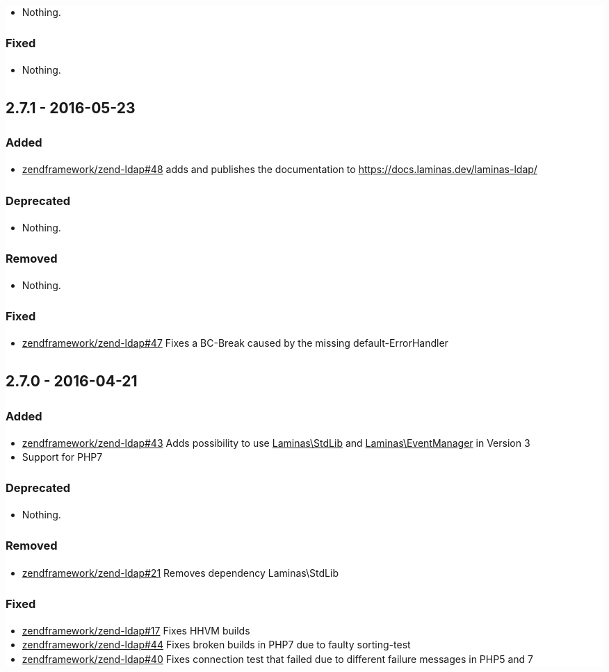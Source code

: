 - Nothing.

### Fixed

- Nothing.

## 2.7.1 - 2016-05-23

### Added

- [zendframework/zend-ldap#48](https://github.com/zendframework/zend-ldap/pull/48) adds and publishes
  the documentation to https://docs.laminas.dev/laminas-ldap/

### Deprecated

- Nothing.

### Removed

- Nothing.

### Fixed

- [zendframework/zend-ldap#47](https://github.com/zendframework/zend-ldap/pull/47) Fixes a BC-Break caused
  by the missing default-ErrorHandler

## 2.7.0 - 2016-04-21

### Added

- [zendframework/zend-ldap#43](https://github.com/zendframework/zend-ldap/pull/43) Adds possibility
  to use [Laminas\StdLib](https://github.com/laminas/laminas-stdlib) and
  [Laminas\EventManager](https://github.com/zendframework/zend-eventmanager) in
  Version 3
- Support for PHP7

### Deprecated

- Nothing.

### Removed

- [zendframework/zend-ldap#21](https://github.com/zendframework/zend-ldap/pull/21) Removes dependency
  Laminas\StdLib

### Fixed

- [zendframework/zend-ldap#17](https://github.com/zendframework/zend-ldap/issues/17) Fixes HHVM builds
- [zendframework/zend-ldap#44](https://github.com/zendframework/zend-ldap/pull/44) Fixes broken builds
  in PHP7 due to faulty sorting-test
- [zendframework/zend-ldap#40](https://github.com/zendframework/zend-ldap/pull/40) Fixes connection test
  that failed due to different failure messages in PHP5 and 7

